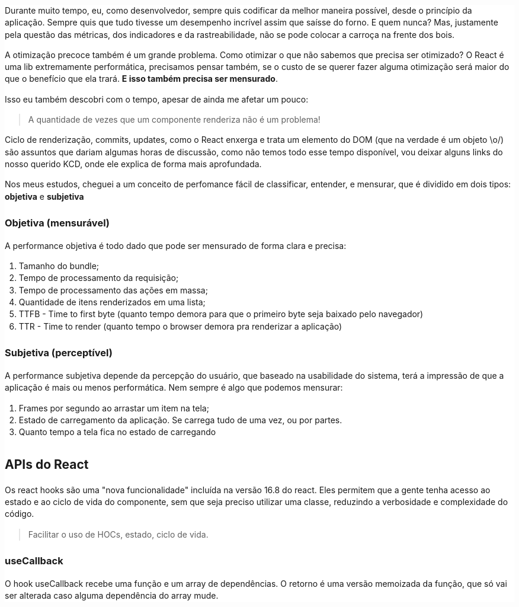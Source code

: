Durante muito tempo, eu, como desenvolvedor, sempre quis codificar da melhor maneira possível, desde o princípio da aplicação. Sempre quis que tudo tivesse um desempenho incrível assim que saísse do forno. E quem nunca? Mas, justamente pela questão das métricas, dos indicadores e da rastreabilidade, não se pode colocar a carroça na frente dos bois.

A otimização precoce também é um grande problema. Como otimizar o que não sabemos que precisa ser otimizado? O React é uma lib extremamente performática, precisamos pensar também, se o custo de se querer fazer alguma otimização será maior do que o benefício que ela trará. **E isso também precisa ser mensurado**.

Isso eu também descobri com o tempo, apesar de ainda me afetar um pouco:

> A quantidade de vezes que um componente renderiza não é um problema!

Ciclo de renderização, commits, updates, como o React enxerga e trata um elemento do DOM (que na verdade é um objeto \o/) são assuntos que dariam algumas horas de discussão, como não temos todo esse tempo disponível, vou deixar alguns links do nosso querido KCD, onde ele explica de forma mais aprofundada.

Nos meus estudos, cheguei a um conceito de perfomance fácil de classificar, entender, e mensurar, que é dividido em dois tipos: **objetiva** e **subjetiva**

### Objetiva (mensurável)

A performance objetiva é todo dado que pode ser mensurado de forma clara e precisa:

1. Tamanho do bundle;
2. Tempo de processamento da requisição;
3. Tempo de processamento das ações em massa;
4. Quantidade de itens renderizados em uma lista;
5. TTFB - Time to first byte (quanto tempo demora para que o primeiro byte seja baixado pelo navegador)
6. TTR - Time to render (quanto tempo o browser demora pra renderizar a aplicação)

### Subjetiva (perceptível)

A performance subjetiva depende da percepção do usuário, que baseado na usabilidade do sistema, terá a impressão de que a aplicação é mais ou menos performática. Nem sempre é algo que podemos mensurar:

1. Frames por segundo ao arrastar um item na tela;
2. Estado de carregamento da aplicação. Se carrega tudo de uma vez, ou por partes.
3. Quanto tempo a tela fica no estado de carregando

## APIs do React

Os react hooks são uma "nova funcionalidade" incluída na versão 16.8 do react. Eles permitem que a gente tenha acesso ao estado e ao ciclo de vida do componente, sem que seja preciso utilizar uma classe, reduzindo a verbosidade e complexidade do código.

> Facilitar o uso de HOCs, estado, ciclo de vida.

### useCallback

O hook useCallback recebe uma função e um array de dependências. O retorno é uma versão memoizada da função, que só vai ser alterada caso alguma dependência do array mude.
